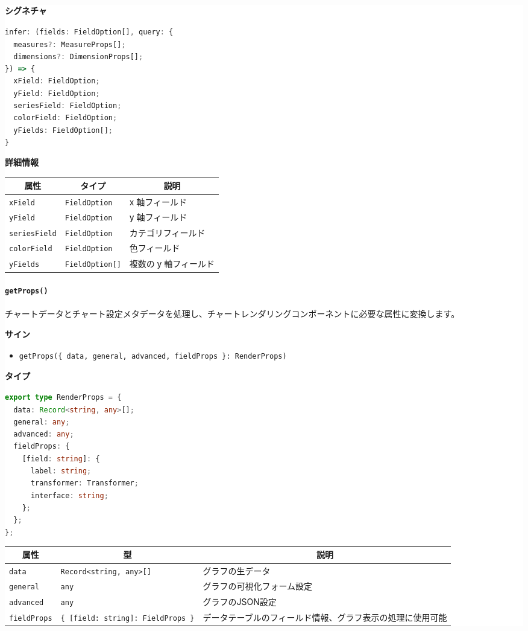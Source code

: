 **シグネチャ**

```ts
infer: (fields: FieldOption[], query: {
  measures?: MeasureProps[];
  dimensions?: DimensionProps[];
}) => {
  xField: FieldOption;
  yField: FieldOption;
  seriesField: FieldOption;
  colorField: FieldOption;
  yFields: FieldOption[];
}
```

**詳細情報**

| 属性          | タイプ            | 説明          |
| ------------- | --------------- | ------------- |
| `xField`      | `FieldOption`   | x 軸フィールド |
| `yField`      | `FieldOption`   | y 軸フィールド |
| `seriesField` | `FieldOption`   | カテゴリフィールド |
| `colorField`  | `FieldOption`   | 色フィールド   |
| `yFields`     | `FieldOption[]` | 複数の y 軸フィールド |

#### `getProps()`

チャートデータとチャート設定メタデータを処理し、チャートレンダリングコンポーネントに必要な属性に変換します。

**サイン**

- `getProps({ data, general, advanced, fieldProps }: RenderProps)`

**タイプ**

```ts
export type RenderProps = {
  data: Record<string, any>[];
  general: any;
  advanced: any;
  fieldProps: {
    [field: string]: {
      label: string;
      transformer: Transformer;
      interface: string;
    };
  };
};
```

| 属性         | 型                                | 説明                                 |
| ------------ | --------------------------------- | ------------------------------------ |
| `data`       | `Record<string, any>[]`           | グラフの生データ                     |
| `general`    | `any`                             | グラフの可視化フォーム設定            |
| `advanced`   | `any`                             | グラフのJSON設定                      |
| `fieldProps` | `{ [field: string]: FieldProps }` | データテーブルのフィールド情報、グラフ表示の処理に使用可能 |
